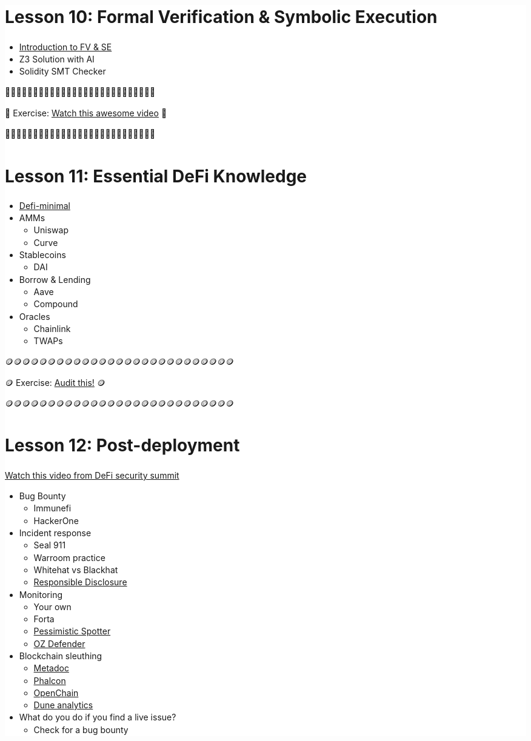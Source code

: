 
# **Lesson 10: Formal Verification & Symbolic Execution**



* [Introduction to FV & SE](https://www.youtube.com/watch?v=izpoxfTSaFs)
* Z3 Solution with AI
* Solidity SMT Checker

🎥🎥🎥🎥🎥🎥🎥🎥🎥🎥🎥🎥🎥🎥🎥🎥🎥🎥🎥🎥🎥🎥🎥🎥🎥🎥🎥

🎥 Exercise: [Watch this awesome video](https://www.youtube.com/watch?v=Wm3t8Fuiy1E) 🎥

🎥🎥🎥🎥🎥🎥🎥🎥🎥🎥🎥🎥🎥🎥🎥🎥🎥🎥🎥🎥🎥🎥🎥🎥🎥🎥🎥


# **Lesson 11: Essential DeFi Knowledge**



* [Defi-minimal](https://github.com/smartcontractkit/defi-minimal)
* AMMs
    * Uniswap
    * Curve
* Stablecoins
    * DAI
* Borrow & Lending
    * Aave
    * Compound 
* Oracles
    * Chainlink
    * TWAPs

🪙🪙🪙🪙🪙🪙🪙🪙🪙🪙🪙🪙🪙🪙🪙🪙🪙🪙🪙🪙🪙🪙🪙🪙🪙🪙🪙

🪙 Exercise: [Audit this!](https://github.com/Cyfrin/2023-07-foundry-defi-stablecoin) 🪙

🪙🪙🪙🪙🪙🪙🪙🪙🪙🪙🪙🪙🪙🪙🪙🪙🪙🪙🪙🪙🪙🪙🪙🪙🪙🪙🪙


# **Lesson 12: Post-deployment**

[Watch this video from DeFi security summit](https://www.youtube.com/watch?feature=shared&v=jSpvDhuaCgc)



* Bug Bounty
    * Immunefi
    * HackerOne
* Incident response
    * Seal 911
    * Warroom practice
    * Whitehat vs Blackhat
    * [Responsible Disclosure](https://cheatsheetseries.owasp.org/cheatsheets/Vulnerability_Disclosure_Cheat_Sheet.html)
* Monitoring
    * Your own
    * Forta
    * [Pessimistic Spotter](https://spotter.pessimistic.io/#form)
    * [OZ Defender](https://defender.openzeppelin.com/#/sentinel)
* Blockchain sleuthing
    * [Metadoc](https://blocksec.com/metadock)
    * [Phalcon ](https://phalcon.xyz/)
    * [OpenChain](https://openchain.xyz/)
    * [Dune analytics](https://dune.com/browse/dashboards)
* What do you do if you find a live issue?
    * Check for a bug bounty 